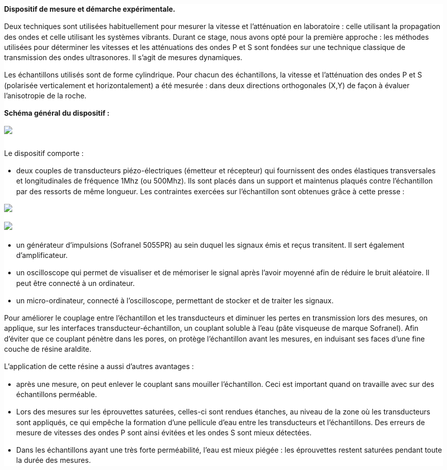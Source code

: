 **Dispositif de mesure et démarche expérimentale.**

Deux techniques sont utilisées habituellement pour mesurer la vitesse et l’atténuation en laboratoire : celle utilisant la propagation des ondes et celle utilisant les systèmes vibrants. Durant ce stage, nous avons opté pour la première approche : les méthodes utilisées pour déterminer les vitesses et les atténuations des ondes P et S sont fondées sur une technique classique de transmission des ondes ultrasonores. Il s’agit de mesures dynamiques.

Les échantillons utilisés sont de forme cylindrique. Pour chacun des échantillons, la vitesse et l’atténuation des ondes P et S (polarisée verticalement et horizontalement) a été mesurée : dans deux directions orthogonales (X,Y) de façon à évaluer l’anisotropie de la roche.

**Schéma général du dispositif :**

![](https://1099626939-files.gitbook.io/~/files/v0/b/gitbook-legacy-files/o/assets%2F-MhdSzY_7K9n5aQAlJq8%2F-MhdXVn8CfsYdor1W2iJ%2F-MhdjrLxzgAX6UXL-nt9%2Fimage.png?alt=media&token=b8e9d1e0-c17f-4d87-afca-cd6fcbcee23e)

### 

Le dispositif comporte :

-   deux couples de transducteurs piézo-électriques (émetteur et récepteur) qui fournissent des ondes élastiques transversales et longitudinales de fréquence 1Mhz (ou 500Mhz). Ils sont placés dans un support et maintenus plaqués contre l’échantillon par des ressorts de même longueur. Les contraintes exercées sur l’échantillon sont obtenues grâce à cette presse :
    

![](https://1099626939-files.gitbook.io/~/files/v0/b/gitbook-legacy-files/o/assets%2F-MhdSzY_7K9n5aQAlJq8%2F-MhdXVn8CfsYdor1W2iJ%2F-MhdjwH4Do8YN9ROhy3O%2Fimage.png?alt=media&token=9eea6c27-c44e-4987-a350-42770d72cd10)

![](https://1099626939-files.gitbook.io/~/files/v0/b/gitbook-legacy-files/o/assets%2F-MhdSzY_7K9n5aQAlJq8%2F-MhdXVn8CfsYdor1W2iJ%2F-MhdkA7S6-ke2L9Rj0Ul%2Fimage.png?alt=media&token=b82a29ee-2c29-45bc-aad8-fc56278a3322)

-   un générateur d’impulsions (Sofranel 5055PR) au sein duquel les signaux émis et reçus transitent. Il sert également d’amplificateur.
    
-   un oscilloscope qui permet de visualiser et de mémoriser le signal après l’avoir moyenné afin de réduire le bruit aléatoire. Il peut être connecté à un ordinateur.
    
-   un micro-ordinateur, connecté à l’oscilloscope, permettant de stocker et de traiter les signaux.
    

Pour améliorer le couplage entre l’échantillon et les transducteurs et diminuer les pertes en transmission lors des mesures, on applique, sur les interfaces transducteur-échantillon, un couplant soluble à l’eau (pâte visqueuse de marque Sofranel). Afin d’éviter que ce couplant pénètre dans les pores, on protège l’échantillon avant les mesures, en induisant ses faces d’une fine couche de résine araldite.

L’application de cette résine a aussi d’autres avantages :

-   après une mesure, on peut enlever le couplant sans mouiller l’échantillon. Ceci est important quand on travaille avec sur des échantillons perméable.
    
-   Lors des mesures sur les éprouvettes saturées, celles-ci sont rendues étanches, au niveau de la zone où les transducteurs sont appliqués, ce qui empêche la formation d’une pellicule d’eau entre les transducteurs et l’échantillons. Des erreurs de mesure de vitesses des ondes P sont ainsi évitées et les ondes S sont mieux détectées.
    
-   Dans les échantillons ayant une très forte perméabilité, l’eau est mieux piégée : les éprouvettes restent saturées pendant toute la durée des mesures.
    
